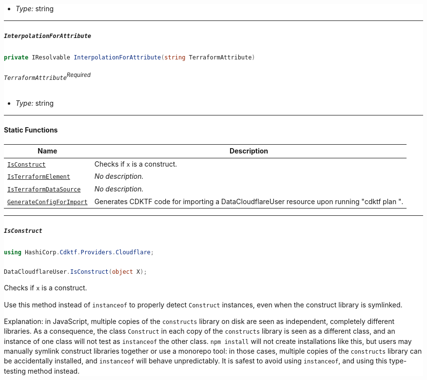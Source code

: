 - *Type:* string

---

##### `InterpolationForAttribute` <a name="InterpolationForAttribute" id="@cdktf/provider-cloudflare.dataCloudflareUser.DataCloudflareUser.interpolationForAttribute"></a>

```csharp
private IResolvable InterpolationForAttribute(string TerraformAttribute)
```

###### `TerraformAttribute`<sup>Required</sup> <a name="TerraformAttribute" id="@cdktf/provider-cloudflare.dataCloudflareUser.DataCloudflareUser.interpolationForAttribute.parameter.terraformAttribute"></a>

- *Type:* string

---

#### Static Functions <a name="Static Functions" id="Static Functions"></a>

| **Name** | **Description** |
| --- | --- |
| <code><a href="#@cdktf/provider-cloudflare.dataCloudflareUser.DataCloudflareUser.isConstruct">IsConstruct</a></code> | Checks if `x` is a construct. |
| <code><a href="#@cdktf/provider-cloudflare.dataCloudflareUser.DataCloudflareUser.isTerraformElement">IsTerraformElement</a></code> | *No description.* |
| <code><a href="#@cdktf/provider-cloudflare.dataCloudflareUser.DataCloudflareUser.isTerraformDataSource">IsTerraformDataSource</a></code> | *No description.* |
| <code><a href="#@cdktf/provider-cloudflare.dataCloudflareUser.DataCloudflareUser.generateConfigForImport">GenerateConfigForImport</a></code> | Generates CDKTF code for importing a DataCloudflareUser resource upon running "cdktf plan <stack-name>". |

---

##### `IsConstruct` <a name="IsConstruct" id="@cdktf/provider-cloudflare.dataCloudflareUser.DataCloudflareUser.isConstruct"></a>

```csharp
using HashiCorp.Cdktf.Providers.Cloudflare;

DataCloudflareUser.IsConstruct(object X);
```

Checks if `x` is a construct.

Use this method instead of `instanceof` to properly detect `Construct`
instances, even when the construct library is symlinked.

Explanation: in JavaScript, multiple copies of the `constructs` library on
disk are seen as independent, completely different libraries. As a
consequence, the class `Construct` in each copy of the `constructs` library
is seen as a different class, and an instance of one class will not test as
`instanceof` the other class. `npm install` will not create installations
like this, but users may manually symlink construct libraries together or
use a monorepo tool: in those cases, multiple copies of the `constructs`
library can be accidentally installed, and `instanceof` will behave
unpredictably. It is safest to avoid using `instanceof`, and using
this type-testing method instead.
